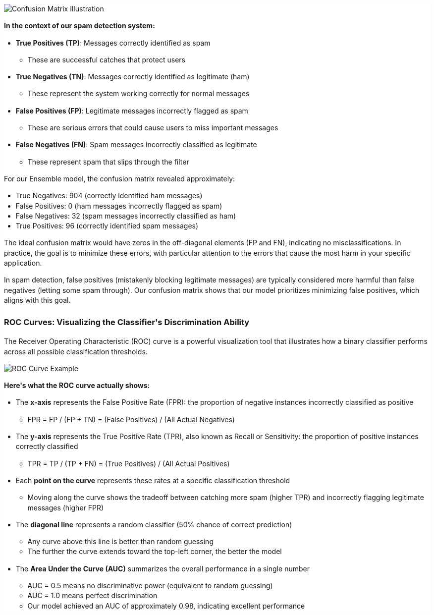 ![Confusion Matrix Illustration](https://miro.medium.com/v2/resize:fit:1400/1*fxiTNIgOyvAombPJx5KGeA.png)

**In the context of our spam detection system:**

- **True Positives (TP)**: Messages correctly identified as spam
  - These are successful catches that protect users

- **True Negatives (TN)**: Messages correctly identified as legitimate (ham)
  - These represent the system working correctly for normal messages

- **False Positives (FP)**: Legitimate messages incorrectly flagged as spam
  - These are serious errors that could cause users to miss important messages

- **False Negatives (FN)**: Spam messages incorrectly classified as legitimate
  - These represent spam that slips through the filter

For our Ensemble model, the confusion matrix revealed approximately:
- True Negatives: 904 (correctly identified ham messages)
- False Positives: 0 (ham messages incorrectly flagged as spam)
- False Negatives: 32 (spam messages incorrectly classified as ham)
- True Positives: 96 (correctly identified spam messages)

The ideal confusion matrix would have zeros in the off-diagonal elements (FP and FN), indicating no misclassifications. In practice, the goal is to minimize these errors, with particular attention to the errors that cause the most harm in your specific application.

In spam detection, false positives (mistakenly blocking legitimate messages) are typically considered more harmful than false negatives (letting some spam through). Our confusion matrix shows that our model prioritizes minimizing false positives, which aligns with this goal.

### ROC Curves: Visualizing the Classifier's Discrimination Ability

The Receiver Operating Characteristic (ROC) curve is a powerful visualization tool that illustrates how a binary classifier performs across all possible classification thresholds.

![ROC Curve Example](https://miro.medium.com/v2/resize:fit:1400/1*pk05QGzoWhCgRiiFbz-oKQ.png)

**Here's what the ROC curve actually shows:**

- The **x-axis** represents the False Positive Rate (FPR): the proportion of negative instances incorrectly classified as positive
  - FPR = FP / (FP + TN) = (False Positives) / (All Actual Negatives)
  
- The **y-axis** represents the True Positive Rate (TPR), also known as Recall or Sensitivity: the proportion of positive instances correctly classified
  - TPR = TP / (TP + FN) = (True Positives) / (All Actual Positives)

- Each **point on the curve** represents these rates at a specific classification threshold
  - Moving along the curve shows the tradeoff between catching more spam (higher TPR) and incorrectly flagging legitimate messages (higher FPR)

- The **diagonal line** represents a random classifier (50% chance of correct prediction)
  - Any curve above this line is better than random guessing
  - The further the curve extends toward the top-left corner, the better the model

- The **Area Under the Curve (AUC)** summarizes the overall performance in a single number
  - AUC = 0.5 means no discriminative power (equivalent to random guessing)
  - AUC = 1.0 means perfect discrimination
  - Our model achieved an AUC of approximately 0.98, indicating excellent performance
